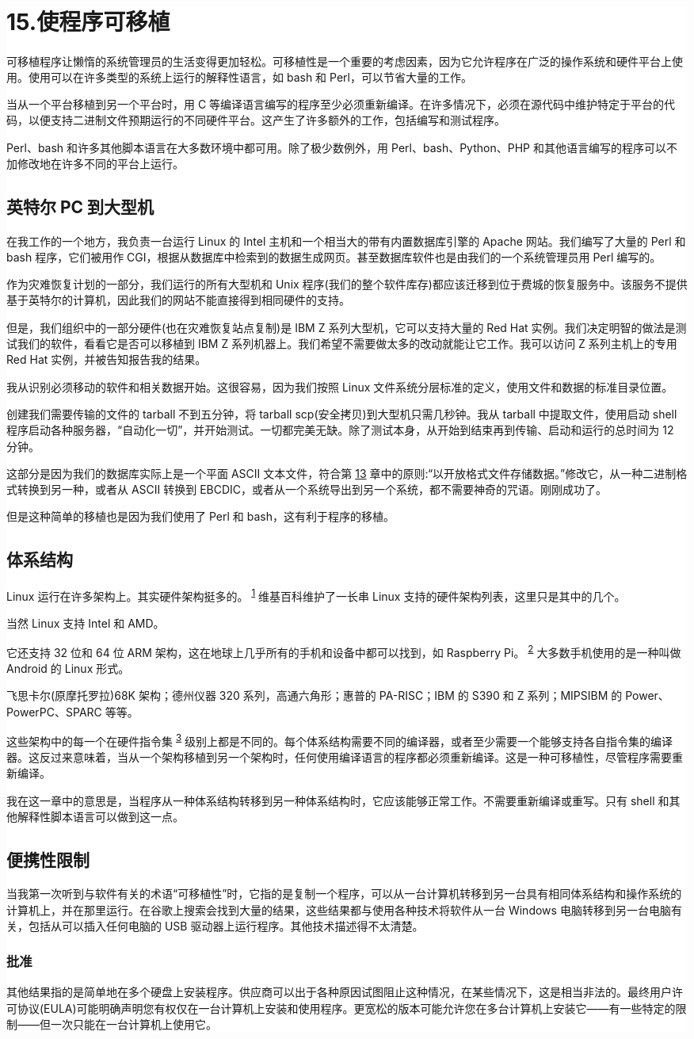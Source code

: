 # 15.使程序可移植

可移植程序让懒惰的系统管理员的生活变得更加轻松。可移植性是一个重要的考虑因素，因为它允许程序在广泛的操作系统和硬件平台上使用。使用可以在许多类型的系统上运行的解释性语言，如 bash 和 Perl，可以节省大量的工作。

当从一个平台移植到另一个平台时，用 C 等编译语言编写的程序至少必须重新编译。在许多情况下，必须在源代码中维护特定于平台的代码，以便支持二进制文件预期运行的不同硬件平台。这产生了许多额外的工作，包括编写和测试程序。

Perl、bash 和许多其他脚本语言在大多数环境中都可用。除了极少数例外，用 Perl、bash、Python、PHP 和其他语言编写的程序可以不加修改地在许多不同的平台上运行。

## 英特尔 PC 到大型机

在我工作的一个地方，我负责一台运行 Linux 的 Intel 主机和一个相当大的带有内置数据库引擎的 Apache 网站。我们编写了大量的 Perl 和 bash 程序，它们被用作 CGI，根据从数据库中检索到的数据生成网页。甚至数据库软件也是由我们的一个系统管理员用 Perl 编写的。

作为灾难恢复计划的一部分，我们运行的所有大型机和 Unix 程序(我们的整个软件库存)都应该迁移到位于费城的恢复服务中。该服务不提供基于英特尔的计算机，因此我们的网站不能直接得到相同硬件的支持。

但是，我们组织中的一部分硬件(也在灾难恢复站点复制)是 IBM Z 系列大型机，它可以支持大量的 Red Hat 实例。我们决定明智的做法是测试我们的软件，看看它是否可以移植到 IBM Z 系列机器上。我们希望不需要做太多的改动就能让它工作。我可以访问 Z 系列主机上的专用 Red Hat 实例，并被告知报告我的结果。

我从识别必须移动的软件和相关数据开始。这很容易，因为我们按照 Linux 文件系统分层标准的定义，使用文件和数据的标准目录位置。

创建我们需要传输的文件的 tarball 不到五分钟，将 tarball scp(安全拷贝)到大型机只需几秒钟。我从 tarball 中提取文件，使用启动 shell 程序启动各种服务器，“自动化一切”，并开始测试。一切都完美无缺。除了测试本身，从开始到结束再到传输、启动和运行的总时间为 12 分钟。

这部分是因为我们的数据库实际上是一个平面 ASCII 文本文件，符合第 [13](13.html) 章中的原则:“以开放格式文件存储数据。”修改它，从一种二进制格式转换到另一种，或者从 ASCII 转换到 EBCDIC，或者从一个系统导出到另一个系统，都不需要神奇的咒语。刚刚成功了。

但是这种简单的移植也是因为我们使用了 Perl 和 bash，这有利于程序的移植。

## 体系结构

Linux 运行在许多架构上。其实硬件架构挺多的。 <sup>[1](#Fn1)</sup> 维基百科维护了一长串 Linux 支持的硬件架构列表，这里只是其中的几个。

当然 Linux 支持 Intel 和 AMD。

它还支持 32 位和 64 位 ARM 架构，这在地球上几乎所有的手机和设备中都可以找到，如 Raspberry Pi。 <sup>[2](#Fn2)</sup> 大多数手机使用的是一种叫做 Android 的 Linux 形式。

飞思卡尔(原摩托罗拉)68K 架构；德州仪器 320 系列，高通六角形；惠普的 PA-RISC；IBM 的 S390 和 Z 系列；MIPSIBM 的 Power、PowerPC、SPARC 等等。

这些架构中的每一个在硬件指令集 <sup>[3](#Fn3)</sup> 级别上都是不同的。每个体系结构需要不同的编译器，或者至少需要一个能够支持各自指令集的编译器。这反过来意味着，当从一个架构移植到另一个架构时，任何使用编译语言的程序都必须重新编译。这是一种可移植性，尽管程序需要重新编译。

我在这一章中的意思是，当程序从一种体系结构转移到另一种体系结构时，它应该能够正常工作。不需要重新编译或重写。只有 shell 和其他解释性脚本语言可以做到这一点。

## 便携性限制

当我第一次听到与软件有关的术语“可移植性”时，它指的是复制一个程序，可以从一台计算机转移到另一台具有相同体系结构和操作系统的计算机上，并在那里运行。在谷歌上搜索会找到大量的结果，这些结果都与使用各种技术将软件从一台 Windows 电脑转移到另一台电脑有关，包括从可以插入任何电脑的 USB 驱动器上运行程序。其他技术描述得不太清楚。

### 批准

其他结果指的是简单地在多个硬盘上安装程序。供应商可以出于各种原因试图阻止这种情况，在某些情况下，这是相当非法的。最终用户许可协议(EULA)可能明确声明您有权仅在一台计算机上安装和使用程序。更宽松的版本可能允许您在多台计算机上安装它——有一些特定的限制——但一次只能在一台计算机上使用它。
